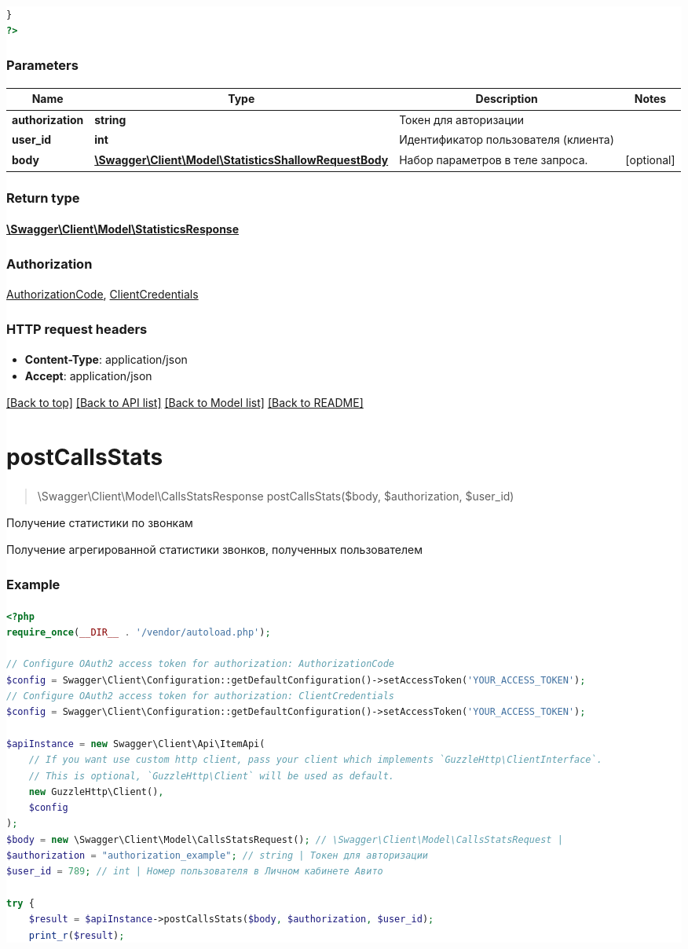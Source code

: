 ```php
}
?>
```

### Parameters

Name | Type | Description  | Notes
------------- | ------------- | ------------- | -------------
 **authorization** | **string**| Токен для авторизации |
 **user_id** | **int**| Идентификатор пользователя (клиента) |
 **body** | [**\Swagger\Client\Model\StatisticsShallowRequestBody**](../Model/StatisticsShallowRequestBody.md)| Набор параметров в теле запроса. | [optional]

### Return type

[**\Swagger\Client\Model\StatisticsResponse**](../Model/StatisticsResponse.md)

### Authorization

[AuthorizationCode](../../README.md#AuthorizationCode), [ClientCredentials](../../README.md#ClientCredentials)

### HTTP request headers

 - **Content-Type**: application/json
 - **Accept**: application/json

[[Back to top]](#) [[Back to API list]](../../README.md#documentation-for-api-endpoints) [[Back to Model list]](../../README.md#documentation-for-models) [[Back to README]](../../README.md)

# **postCallsStats**
> \Swagger\Client\Model\CallsStatsResponse postCallsStats($body, $authorization, $user_id)

Получение статистики по звонкам

Получение агрегированной статистики звонков, полученных пользователем

### Example
```php
<?php
require_once(__DIR__ . '/vendor/autoload.php');

// Configure OAuth2 access token for authorization: AuthorizationCode
$config = Swagger\Client\Configuration::getDefaultConfiguration()->setAccessToken('YOUR_ACCESS_TOKEN');
// Configure OAuth2 access token for authorization: ClientCredentials
$config = Swagger\Client\Configuration::getDefaultConfiguration()->setAccessToken('YOUR_ACCESS_TOKEN');

$apiInstance = new Swagger\Client\Api\ItemApi(
    // If you want use custom http client, pass your client which implements `GuzzleHttp\ClientInterface`.
    // This is optional, `GuzzleHttp\Client` will be used as default.
    new GuzzleHttp\Client(),
    $config
);
$body = new \Swagger\Client\Model\CallsStatsRequest(); // \Swagger\Client\Model\CallsStatsRequest | 
$authorization = "authorization_example"; // string | Токен для авторизации
$user_id = 789; // int | Номер пользователя в Личном кабинете Авито

try {
    $result = $apiInstance->postCallsStats($body, $authorization, $user_id);
    print_r($result);
```
